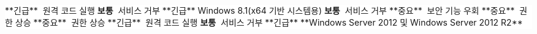 </td>
<td style="border:1px solid black;">
**긴급**   
원격 코드 실행

</td>
<td style="border:1px solid black;">
<strong>보통</strong>   
서비스 거부

</td>
<td style="border:1px solid black;">
**긴급**

</td>
</tr>
<tr>
<td style="border:1px solid black;">
Windows 8.1(x64 기반 시스템용)

</td>
<td style="border:1px solid black;">
<strong>보통</strong>   
서비스 거부

</td>
<td style="border:1px solid black;">
**중요**   
보안 기능 우회

</td>
<td style="border:1px solid black;">
**중요**   
권한 상승

</td>
<td style="border:1px solid black;">
**중요**   
권한 상승

</td>
<td style="border:1px solid black;">
**긴급**   
원격 코드 실행

</td>
<td style="border:1px solid black;">
<strong>보통</strong>   
서비스 거부

</td>
<td style="border:1px solid black;">
**긴급**

</td>
</tr>
<tr>
<td style="border:1px solid black;" colspan="8">
**Windows Server 2012 및 Windows Server 2012 R2**
